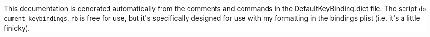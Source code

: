 This documentation is generated automatically from the comments and commands in the DefaultKeyBinding.dict file. The script `document_keybindings.rb` is free for use, but it's specifically designed for use with my formatting in the bindings plist (i.e. it's a little finicky).

